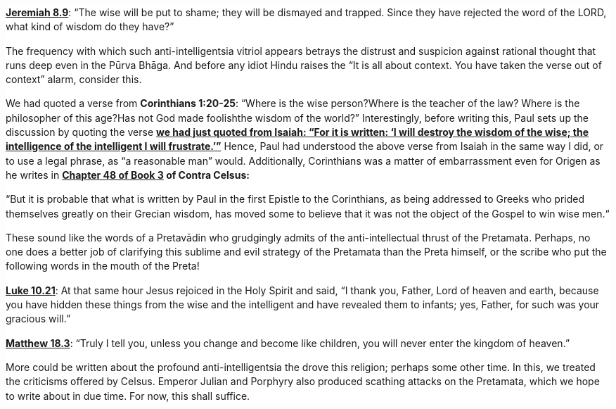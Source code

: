 [**Jeremiah 8.9**](http://biblehub.com/jeremiah/8-9.htm): “The wise will
be put to shame; they will be dismayed and trapped. Since they have
rejected the word of the LORD, what kind of wisdom do they have?”

The frequency with which such anti-intelligentsia vitriol appears
betrays the distrust and suspicion against rational thought that runs
deep even in the Pūrva Bhāga. And before any idiot Hindu raises the “It
is all about context. You have taken the verse out of context” alarm,
consider this.

We had quoted a verse from **Corinthians 1:20-25**: “Where is the wise
person?Where is the teacher of the law? Where is the philosopher of
this age?Has not God made foolishthe wisdom of the world?”
Interestingly, before writing this, Paul sets up the discussion by
quoting the verse [**we had just quoted from Isaiah: “For it is written:
‘I will destroy the wisdom of the wise; the intelligence of the
intelligent I will
frustrate.’”**](http://biblehub.com/1_corinthians/1-19.htm) Hence, Paul
had understood the above verse from Isaiah in the same way I did, or to
use a legal phrase, as “a reasonable man” would. Additionally,
Corinthians was a matter of embarrassment even for Origen as he writes
in **[Chapter 48 of Book
3](http://www.earlychristianwritings.com/text/origen163.html) of Contra
Celsus:**

“But it is probable that what is written by Paul in the first Epistle to
the Corinthians, as being addressed to Greeks who prided themselves
greatly on their Grecian wisdom, has moved some to believe that it was
not the object of the Gospel to win wise men.“

These sound like the words of a Pretavādin who grudgingly admits of the
anti-intellectual thrust of the Pretamata. Perhaps, no one does a better
job of clarifying this sublime and evil strategy of the Pretamata than
the Preta himself, or the scribe who put the following words in the
mouth of the Preta!

[**Luke 10.21**](http://biblehub.com/luke/10-21.htm): At that same hour
Jesus rejoiced in the Holy Spirit and said, “I thank you, Father, Lord
of heaven and earth, because you have hidden these things from the wise
and the intelligent and have revealed them to infants; yes, Father, for
such was your gracious will.”

[**Matthew 18.3**](http://biblehub.com/matthew/18-3.htm): “Truly I tell
you, unless you change and become like children, you will never enter
the kingdom of heaven.”

More could be written about the profound anti-intelligentsia the drove
this religion; perhaps some other time. In this, we treated the
criticisms offered by Celsus. Emperor Julian and Porphyry also produced
scathing attacks on the Pretamata, which we hope to write about in due
time. For now, this shall suffice.

